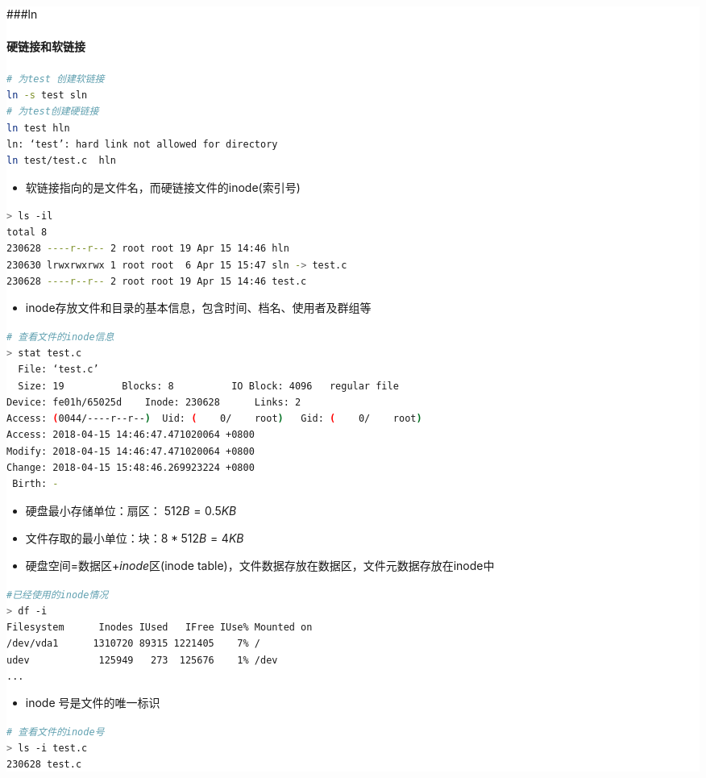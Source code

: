 ###ln

#### 硬链接和软链接
```bash
# 为test 创建软链接
ln -s test sln
# 为test创建硬链接
ln test hln
ln: ‘test’: hard link not allowed for directory
ln test/test.c  hln

```

+ 软链接指向的是文件名，而硬链接文件的inode(索引号)
```bash
> ls -il
total 8
230628 ----r--r-- 2 root root 19 Apr 15 14:46 hln
230630 lrwxrwxrwx 1 root root  6 Apr 15 15:47 sln -> test.c
230628 ----r--r-- 2 root root 19 Apr 15 14:46 test.c
```

+ inode存放文件和目录的基本信息，包含时间、档名、使用者及群组等


```bash
# 查看文件的inode信息
> stat test.c
  File: ‘test.c’
  Size: 19        	Blocks: 8          IO Block: 4096   regular file
Device: fe01h/65025d	Inode: 230628      Links: 2
Access: (0044/----r--r--)  Uid: (    0/    root)   Gid: (    0/    root)
Access: 2018-04-15 14:46:47.471020064 +0800
Modify: 2018-04-15 14:46:47.471020064 +0800
Change: 2018-04-15 15:48:46.269923224 +0800
 Birth: -
```

+ 硬盘最小存储单位：扇区： $512B=0.5KB$
+ 文件存取的最小单位：块：$8*512B=4KB$

+ 硬盘空间=数据区+$inode$区(inode table)，文件数据存放在数据区，文件元数据存放在inode中

```bash
#已经使用的inode情况
> df -i
Filesystem      Inodes IUsed   IFree IUse% Mounted on
/dev/vda1      1310720 89315 1221405    7% /
udev            125949   273  125676    1% /dev
...
```


+ inode 号是文件的唯一标识

```bash
# 查看文件的inode号
> ls -i test.c 
230628 test.c

```
